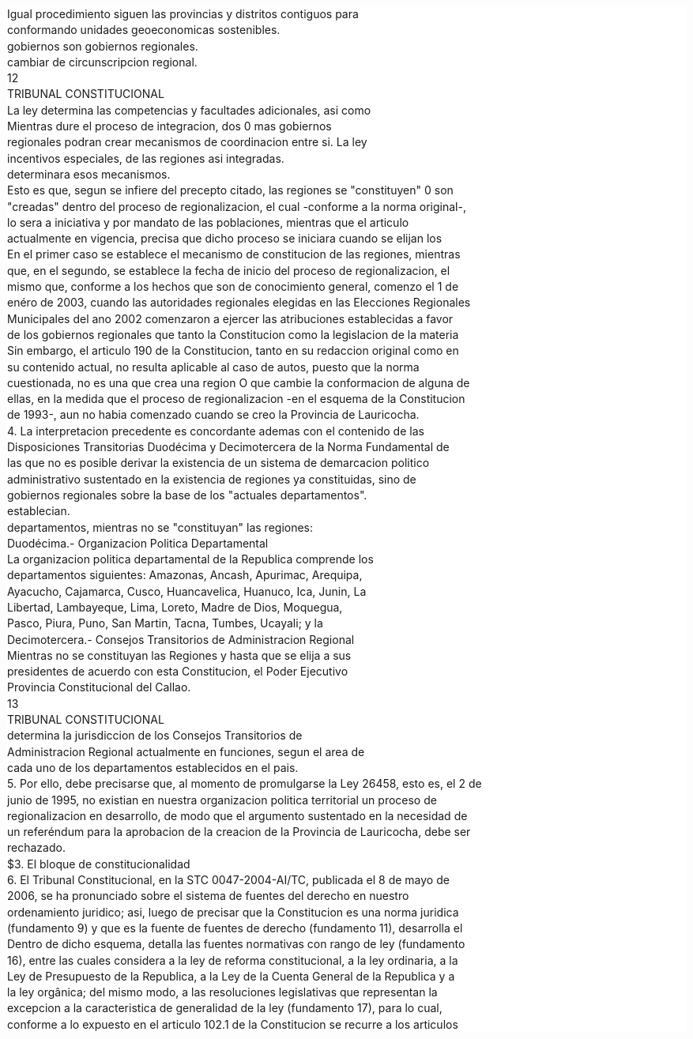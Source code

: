 Igual procedimiento siguen las provincias y distritos contiguos para  
conformando unidades geoeconomicas sostenibles.  
gobiernos son gobiernos regionales.  
cambiar de circunscripcion regional.  
12  
TRIBUNAL CONSTITUCIONAL  
La ley determina las competencias y facultades adicionales, asi como  
Mientras dure el proceso de integracion, dos 0 mas gobiernos  
regionales podran crear mecanismos de coordinacion entre si. La ley  
incentivos especiales, de las regiones asi integradas.  
determinara esos mecanismos.  
Esto es que, segun se infiere del precepto citado, las regiones se "constituyen" 0 son  
"creadas" dentro del proceso de regionalizacion, el cual -conforme a la norma original-,  
lo sera a iniciativa y por mandato de las poblaciones, mientras que el articulo  
actualmente en vigencia, precisa que dicho proceso se iniciara cuando se elijan los  
En el primer caso se establece el mecanismo de constitucion de las regiones, mientras  
que, en el segundo, se establece la fecha de inicio del proceso de regionalizacion, el  
mismo que, conforme a los hechos que son de conocimiento general, comenzo el 1 de  
enéro de 2003, cuando las autoridades regionales elegidas en las Elecciones Regionales  
Municipales del ano 2002 comenzaron a ejercer las atribuciones establecidas a favor  
de los gobiernos regionales que tanto la Constitucion como la legislacion de la materia  
Sin embargo, el articulo 190 de la Constitucion, tanto en su redaccion original como en  
su contenido actual, no resulta aplicable al caso de autos, puesto que la norma  
cuestionada, no es una que crea una region O que cambie la conformacion de alguna de  
ellas, en la medida que el proceso de regionalizacion -en el esquema de la Constitucion  
de 1993-, aun no habia comenzado cuando se creo la Provincia de Lauricocha.  
4. La interpretacion precedente es concordante ademas con el contenido de las  
Disposiciones Transitorias Duodécima y Decimotercera de la Norma Fundamental de  
las que no es posible derivar la existencia de un sistema de demarcacion politico  
administrativo sustentado en la existencia de regiones ya constituidas, sino de  
gobiernos regionales sobre la base de los "actuales departamentos".  
establecian.  
departamentos, mientras no se "constituyan" las regiones:  
Duodécima.- Organizacion Politica Departamental  
La organizacion politica departamental de la Republica comprende los  
departamentos siguientes: Amazonas, Ancash, Apurimac, Arequipa,  
Ayacucho, Cajamarca, Cusco, Huancavelica, Huanuco, Ica, Junin, La  
Libertad, Lambayeque, Lima, Loreto, Madre de Dios, Moquegua,  
Pasco, Piura, Puno, San Martin, Tacna, Tumbes, Ucayali; y la  
Decimotercera.- Consejos Transitorios de Administracion Regional  
Mientras no se constituyan las Regiones y hasta que se elija a sus  
presidentes de acuerdo con esta Constitucion, el Poder Ejecutivo  
Provincia Constitucional del Callao.  
13  
TRIBUNAL CONSTITUCIONAL  
determina la jurisdiccion de los Consejos Transitorios de  
Administracion Regional actualmente en funciones, segun el area de  
cada uno de los departamentos establecidos en el pais.  
5. Por ello, debe precisarse que, al momento de promulgarse la Ley 26458, esto es, el 2 de  
junio de 1995, no existian en nuestra organizacion politica territorial un proceso de  
regionalizacion en desarrollo, de modo que el argumento sustentado en la necesidad de  
un referéndum para la aprobacion de la creacion de la Provincia de Lauricocha, debe ser  
rechazado.  
$3. El bloque de constitucionalidad  
6. El Tribunal Constitucional, en la STC 0047-2004-AI/TC, publicada el 8 de mayo de  
2006, se ha pronunciado sobre el sistema de fuentes del derecho en nuestro  
ordenamiento juridico; asi, luego de precisar que la Constitucion es una norma juridica  
(fundamento 9) y que es la fuente de fuentes de derecho (fundamento 11), desarrolla el  
Dentro de dicho esquema, detalla las fuentes normativas con rango de ley (fundamento  
16), entre las cuales considera a la ley de reforma constitucional, a la ley ordinaria, a la  
Ley de Presupuesto de la Republica, a la Ley de la Cuenta General de la Republica y a  
la ley orgânica; del mismo modo, a las resoluciones legislativas que representan la  
excepcion a la caracteristica de generalidad de la ley (fundamento 17), para lo cual,  
conforme a lo expuesto en el articulo 102.1 de la Constitucion se recurre a los articulos  